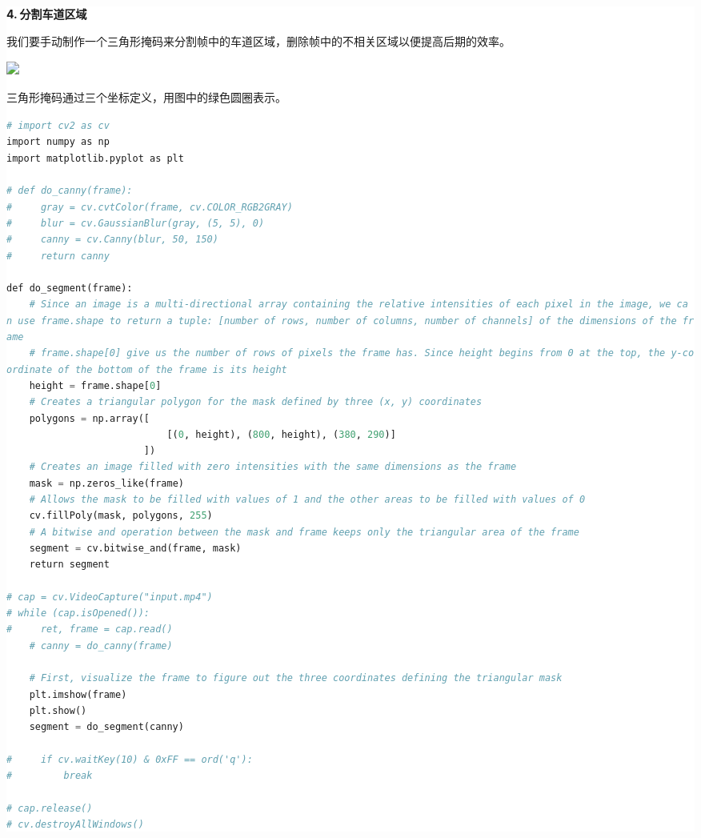 **4\. 分割车道区域**

我们要手动制作一个三角形掩码来分割帧中的车道区域，删除帧中的不相关区域以便提高后期的效率。

![](../Images/f34d7b23c0a4efe3230ea3e4e74c747c.jpg)

三角形掩码通过三个坐标定义，用图中的绿色圆圈表示。

```py
# import cv2 as cv
import numpy as np
import matplotlib.pyplot as plt

# def do_canny(frame):
#     gray = cv.cvtColor(frame, cv.COLOR_RGB2GRAY)
#     blur = cv.GaussianBlur(gray, (5, 5), 0)
#     canny = cv.Canny(blur, 50, 150)
#     return canny

def do_segment(frame):
    # Since an image is a multi-directional array containing the relative intensities of each pixel in the image, we can use frame.shape to return a tuple: [number of rows, number of columns, number of channels] of the dimensions of the frame
    # frame.shape[0] give us the number of rows of pixels the frame has. Since height begins from 0 at the top, the y-coordinate of the bottom of the frame is its height
    height = frame.shape[0]
    # Creates a triangular polygon for the mask defined by three (x, y) coordinates
    polygons = np.array([
                            [(0, height), (800, height), (380, 290)]
                        ])
    # Creates an image filled with zero intensities with the same dimensions as the frame
    mask = np.zeros_like(frame)
    # Allows the mask to be filled with values of 1 and the other areas to be filled with values of 0
    cv.fillPoly(mask, polygons, 255)
    # A bitwise and operation between the mask and frame keeps only the triangular area of the frame
    segment = cv.bitwise_and(frame, mask)
    return segment

# cap = cv.VideoCapture("input.mp4")
# while (cap.isOpened()):
#     ret, frame = cap.read()
    # canny = do_canny(frame)

    # First, visualize the frame to figure out the three coordinates defining the triangular mask
    plt.imshow(frame)
    plt.show()
    segment = do_segment(canny)

#     if cv.waitKey(10) & 0xFF == ord('q'):
#         break

# cap.release()
# cv.destroyAllWindows()
```
